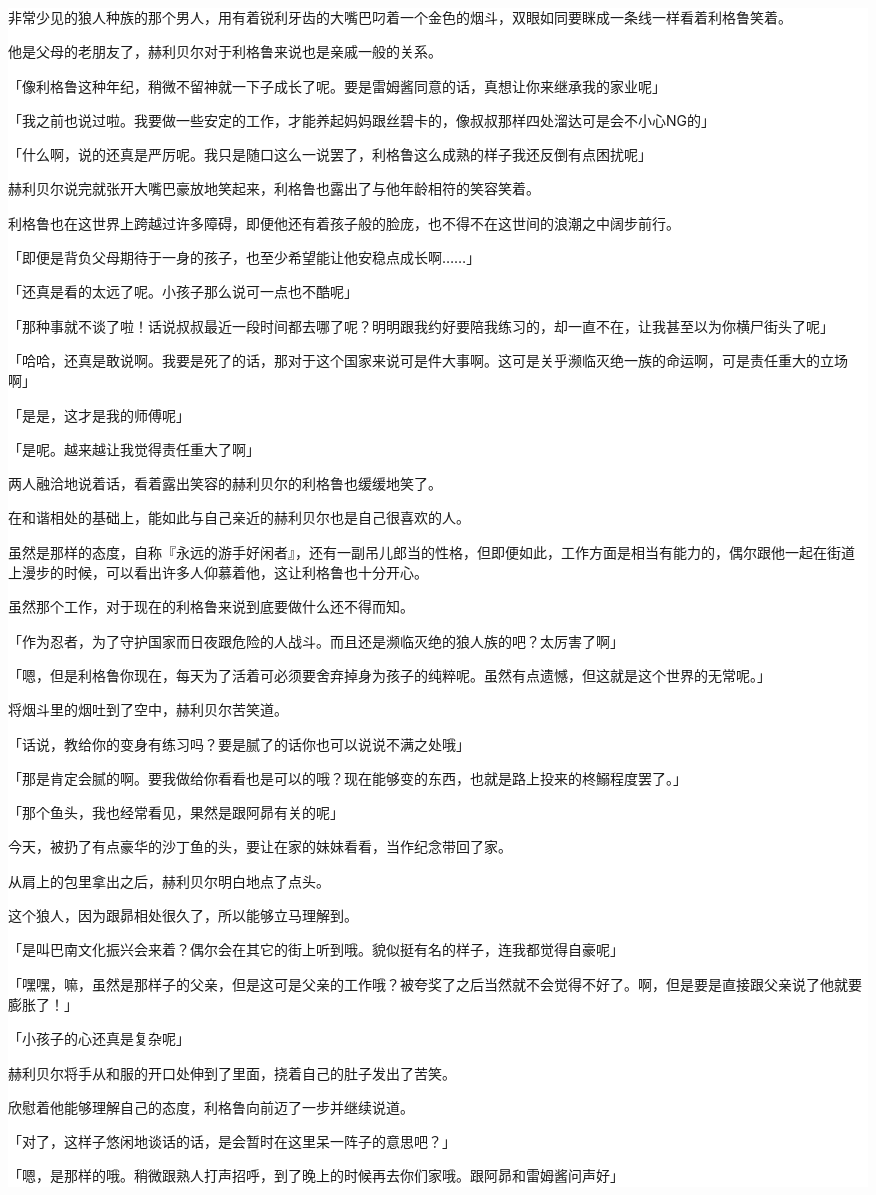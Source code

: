 非常少见的狼人种族的那个男人，用有着锐利牙齿的大嘴巴叼着一个金色的烟斗，双眼如同要眯成一条线一样看着利格鲁笑着。

他是父母的老朋友了，赫利贝尔对于利格鲁来说也是亲戚一般的关系。

「像利格鲁这种年纪，稍微不留神就一下子成长了呢。要是雷姆酱同意的话，真想让你来继承我的家业呢」

「我之前也说过啦。我要做一些安定的工作，才能养起妈妈跟丝碧卡的，像叔叔那样四处溜达可是会不小心NG的」

「什么啊，说的还真是严厉呢。我只是随口这么一说罢了，利格鲁这么成熟的样子我还反倒有点困扰呢」

赫利贝尔说完就张开大嘴巴豪放地笑起来，利格鲁也露出了与他年龄相符的笑容笑着。

利格鲁也在这世界上跨越过许多障碍，即便他还有着孩子般的脸庞，也不得不在这世间的浪潮之中阔步前行。

「即便是背负父母期待于一身的孩子，也至少希望能让他安稳点成长啊……」

「还真是看的太远了呢。小孩子那么说可一点也不酷呢」

「那种事就不谈了啦！话说叔叔最近一段时间都去哪了呢？明明跟我约好要陪我练习的，却一直不在，让我甚至以为你横尸街头了呢」

「哈哈，还真是敢说啊。我要是死了的话，那对于这个国家来说可是件大事啊。这可是关乎濒临灭绝一族的命运啊，可是责任重大的立场啊」

「是是，这才是我的师傅呢」

「是呢。越来越让我觉得责任重大了啊」

两人融洽地说着话，看着露出笑容的赫利贝尔的利格鲁也缓缓地笑了。

在和谐相处的基础上，能如此与自己亲近的赫利贝尔也是自己很喜欢的人。

虽然是那样的态度，自称『永远的游手好闲者』，还有一副吊儿郎当的性格，但即便如此，工作方面是相当有能力的，偶尔跟他一起在街道上漫步的时候，可以看出许多人仰慕着他，这让利格鲁也十分开心。

虽然那个工作，对于现在的利格鲁来说到底要做什么还不得而知。

「作为忍者，为了守护国家而日夜跟危险的人战斗。而且还是濒临灭绝的狼人族的吧？太厉害了啊」

「嗯，但是利格鲁你现在，每天为了活着可必须要舍弃掉身为孩子的纯粹呢。虽然有点遗憾，但这就是这个世界的无常呢。」

将烟斗里的烟吐到了空中，赫利贝尔苦笑道。

「话说，教给你的变身有练习吗？要是腻了的话你也可以说说不满之处哦」

「那是肯定会腻的啊。要我做给你看看也是可以的哦？现在能够变的东西，也就是路上投来的柊鰯程度罢了。」

「那个鱼头，我也经常看见，果然是跟阿昴有关的呢」

今天，被扔了有点豪华的沙丁鱼的头，要让在家的妹妹看看，当作纪念带回了家。

从肩上的包里拿出之后，赫利贝尔明白地点了点头。

这个狼人，因为跟昴相处很久了，所以能够立马理解到。

「是叫巴南文化振兴会来着？偶尔会在其它的街上听到哦。貌似挺有名的样子，连我都觉得自豪呢」

「嘿嘿，嘛，虽然是那样子的父亲，但是这可是父亲的工作哦？被夸奖了之后当然就不会觉得不好了。啊，但是要是直接跟父亲说了他就要膨胀了！」

「小孩子的心还真是复杂呢」

赫利贝尔将手从和服的开口处伸到了里面，挠着自己的肚子发出了苦笑。

欣慰着他能够理解自己的态度，利格鲁向前迈了一步并继续说道。

「对了，这样子悠闲地谈话的话，是会暂时在这里呆一阵子的意思吧？」

「嗯，是那样的哦。稍微跟熟人打声招呼，到了晚上的时候再去你们家哦。跟阿昴和雷姆酱问声好」
